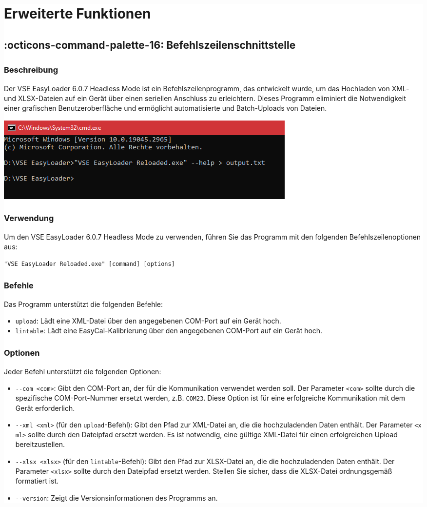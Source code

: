 # Erweiterte Funktionen

## :octicons-command-palette-16: Befehlszeilenschnittstelle

### Beschreibung
Der VSE EasyLoader 6.0.7 Headless Mode ist ein Befehlszeilenprogramm, das entwickelt wurde, um das Hochladen von XML- und XLSX-Dateien auf ein Gerät über einen seriellen Anschluss zu erleichtern. Dieses Programm eliminiert die Notwendigkeit einer grafischen Benutzeroberfläche und ermöglicht automatisierte und Batch-Uploads von Dateien.

![](img/cmd1.png)

### Verwendung
Um den VSE EasyLoader 6.0.7 Headless Mode zu verwenden, führen Sie das Programm mit den folgenden Befehlszeilenoptionen aus:

``` batch
"VSE EasyLoader Reloaded.exe" [command] [options]
```

### Befehle
Das Programm unterstützt die folgenden Befehle:

- `upload`: Lädt eine XML-Datei über den angegebenen COM-Port auf ein Gerät hoch.
- `lintable`: Lädt eine EasyCal-Kalibrierung über den angegebenen COM-Port auf ein Gerät hoch.

### Optionen
Jeder Befehl unterstützt die folgenden Optionen:

- `--com <com>`: Gibt den COM-Port an, der für die Kommunikation verwendet werden soll. Der Parameter `<com>` sollte durch die spezifische COM-Port-Nummer ersetzt werden, z.B. `COM23`. Diese Option ist für eine erfolgreiche Kommunikation mit dem Gerät erforderlich.

- `--xml <xml>` (für den `upload`-Befehl): Gibt den Pfad zur XML-Datei an, die die hochzuladenden Daten enthält. Der Parameter `<xml>` sollte durch den Dateipfad ersetzt werden. Es ist notwendig, eine gültige XML-Datei für einen erfolgreichen Upload bereitzustellen.

- `--xlsx <xlsx>` (für den `lintable`-Befehl): Gibt den Pfad zur XLSX-Datei an, die die hochzuladenden Daten enthält. Der Parameter `<xlsx>` sollte durch den Dateipfad ersetzt werden. Stellen Sie sicher, dass die XLSX-Datei ordnungsgemäß formatiert ist.

- `--version`: Zeigt die Versionsinformationen des Programms an.

